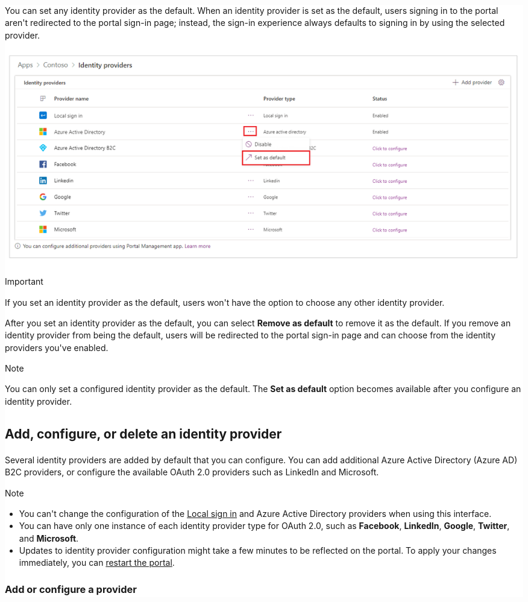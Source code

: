 You can set any identity provider as the default. When an identity provider is set as the default, users signing in to the portal aren't redirected to the portal sign-in page; instead, the sign-in experience always defaults to signing in by using the selected provider.

![Default identity provider](media/use-simplified-authentication-configuration/set-default.png "Default identity provider")

> [!IMPORTANT]
> If you set an identity provider as the default, users won't have the option to choose any other identity provider.

After you set an identity provider as the default, you can select **Remove as default** to remove it as the default. If you remove an identity provider from being the default, users will be redirected to the portal sign-in page and can choose from the identity providers you've enabled.

> [!NOTE]
> You can only set a configured identity provider as the default. The **Set as default** option becomes available after you configure an identity provider.

## Add, configure, or delete an identity provider

Several identity providers are added by default that you can configure. You can add additional Azure Active Directory (Azure AD) B2C providers, or configure the available OAuth 2.0 providers such as LinkedIn and Microsoft.

> [!NOTE]
> - You can't change the configuration of the [Local sign in](configure-portal-authentication.md) and Azure Active Directory providers when using this interface.
> - You can have only one instance of each identity provider type for OAuth 2.0, such as **Facebook**, **LinkedIn**, **Google**, **Twitter**, and **Microsoft**.
> - Updates to identity provider configuration might take a few minutes to be reflected on the portal. To apply your changes immediately, you can [restart the portal](../admin/admin-overview.md#open-power-apps-portals-admin-center).

### Add or configure a provider
